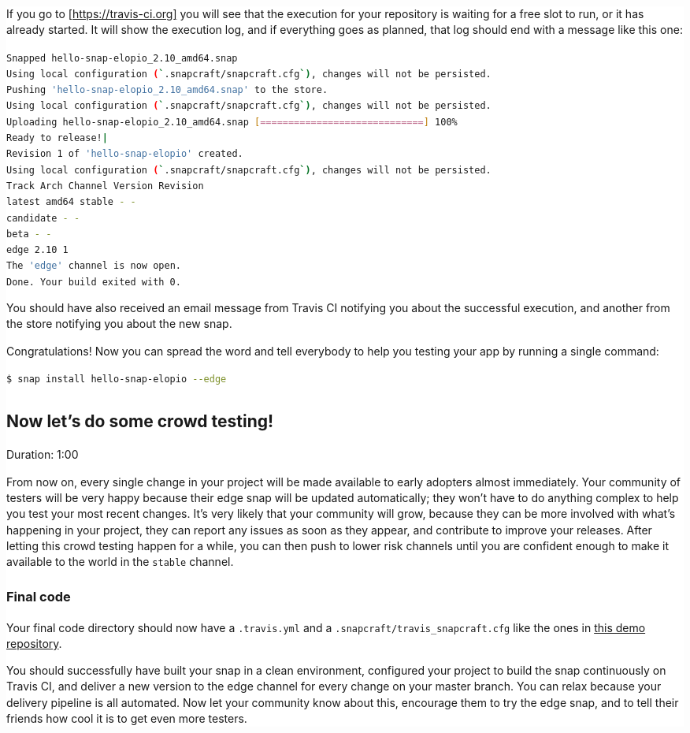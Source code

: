 If you go to [https://travis-ci.org] you will see that the execution for your repository is waiting for a free slot to run, or it has already started. It will show the execution log, and if everything goes as planned, that log should end with a message like this one:


```bash
Snapped hello-snap-elopio_2.10_amd64.snap
Using local configuration (`.snapcraft/snapcraft.cfg`), changes will not be persisted.
Pushing 'hello-snap-elopio_2.10_amd64.snap' to the store.
Using local configuration (`.snapcraft/snapcraft.cfg`), changes will not be persisted.
Uploading hello-snap-elopio_2.10_amd64.snap [=============================] 100%
Ready to release!|
Revision 1 of 'hello-snap-elopio' created.
Using local configuration (`.snapcraft/snapcraft.cfg`), changes will not be persisted.
Track Arch Channel Version Revision
latest amd64 stable - -
candidate - -
beta - -
edge 2.10 1
The 'edge' channel is now open.
Done. Your build exited with 0.
```

You should have also received an email message from Travis CI notifying you about the successful execution, and another from the store notifying you about the new snap.

Congratulations! Now you can spread the word and tell everybody to help you testing your app by running a single command:


```bash
$ snap install hello-snap-elopio --edge
```

## Now let’s do some crowd testing!
Duration: 1:00

From now on, every single change in your project will be made available to early adopters almost immediately. Your community of testers will be very happy because their edge snap will be updated automatically; they won’t have to do anything complex to help you test your most recent changes. It’s very likely that your community will grow, because they can be more involved with what’s happening in your project, they can report any issues as soon as they appear, and contribute to improve your releases. After letting this crowd testing happen for a while, you can then push to lower risk channels until you are confident enough to make it available to the world in the `stable` channel.


### Final code

Your final code directory should now have a `.travis.yml` and a `.snapcraft/travis_snapcraft.cfg` like the ones in [this demo repository].


You should successfully have built your snap in a clean environment, configured your project to build the snap continuously on Travis CI, and deliver a new version to the edge channel for every change on your master branch. You can relax because your delivery pipeline is all automated. Now let your community know about this, encourage them to try the edge snap, and to tell their friends how cool it is to get even more testers.


[Travis Pro]: https://docs.travis-ci.com/user/travis-pro/
[Create your first snap]: /tutorial/create-your-first-snap
[https://github.com]: https://github.com/
[https://github.com/new]: https://github.com/new
[https://travis-ci.org/auth]: https://travis-ci.org/auth
[https://travis-ci.org/profile/]: https://travis-ci.org/profile/
[four channels]: https://snapcraft.io/docs/reference/channels#channels
[https://travis-ci.org]: https://travis-ci.org/
[this demo repository]: https://github.com/elopio/hello-snap-elopio
[use the snapcraft build service]: https://build.snapcraft.io/
[tutorials]: https://tutorials.ubuntu.com
[our forum]: https://forum.snapcraft.io
[Travis CI documentation]: https://docs.travis-ci.com/
[Snapcraft CI integration documentation]: https://snapcraft.io/docs/build-snaps/ci-integration